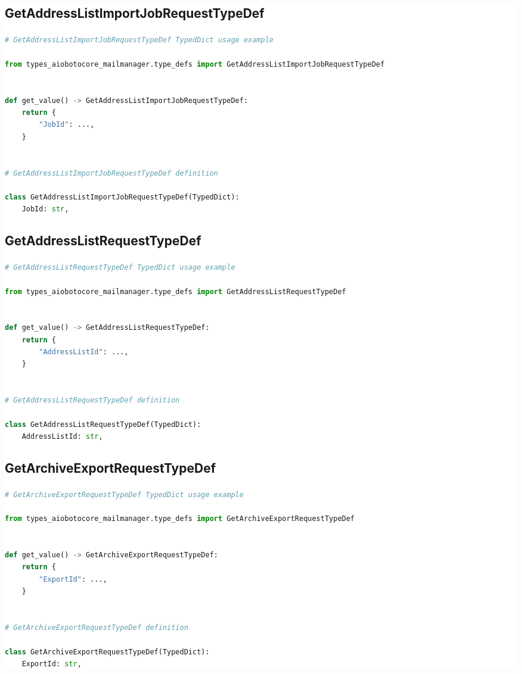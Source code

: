 ```python
```


## GetAddressListImportJobRequestTypeDef

```python
# GetAddressListImportJobRequestTypeDef TypedDict usage example

from types_aiobotocore_mailmanager.type_defs import GetAddressListImportJobRequestTypeDef


def get_value() -> GetAddressListImportJobRequestTypeDef:
    return {
        "JobId": ...,
    }


# GetAddressListImportJobRequestTypeDef definition

class GetAddressListImportJobRequestTypeDef(TypedDict):
    JobId: str,
```


## GetAddressListRequestTypeDef

```python
# GetAddressListRequestTypeDef TypedDict usage example

from types_aiobotocore_mailmanager.type_defs import GetAddressListRequestTypeDef


def get_value() -> GetAddressListRequestTypeDef:
    return {
        "AddressListId": ...,
    }


# GetAddressListRequestTypeDef definition

class GetAddressListRequestTypeDef(TypedDict):
    AddressListId: str,
```


## GetArchiveExportRequestTypeDef

```python
# GetArchiveExportRequestTypeDef TypedDict usage example

from types_aiobotocore_mailmanager.type_defs import GetArchiveExportRequestTypeDef


def get_value() -> GetArchiveExportRequestTypeDef:
    return {
        "ExportId": ...,
    }


# GetArchiveExportRequestTypeDef definition

class GetArchiveExportRequestTypeDef(TypedDict):
    ExportId: str,
```
